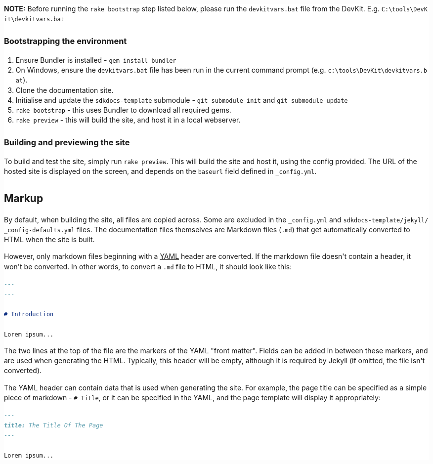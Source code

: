 **NOTE:** Before running the `rake bootstrap` step listed below, please run the `devkitvars.bat` file from the DevKit. E.g. `C:\tools\DevKit\devkitvars.bat`

### Bootstrapping the environment

1. Ensure Bundler is installed - `gem install bundler`
2. On Windows, ensure the `devkitvars.bat` file has been run in the current command prompt (e.g. `c:\tools\DevKit\devkitvars.bat`).
3. Clone the documentation site.
4. Initialise and update the `sdkdocs-template` submodule - `git submodule init` and `git submodule update`
5. `rake bootstrap` - this uses Bundler to download all required gems.
6. `rake preview` - this will build the site, and host it in a local webserver.

### Building and previewing the site

To build and test the site, simply run `rake preview`. This will build the site and host it, using the config provided. The URL of the hosted site is displayed on the screen, and depends on the `baseurl` field defined in `_config.yml`.

## Markup

By default, when building the site, all files are copied across. Some are excluded in the `_config.yml` and `sdkdocs-template/jekyll/_config-defaults.yml` files. The documentation files themselves are [Markdown](http://daringfireball.net/projects/markdown/) files (`.md`) that get automatically converted to HTML when the site is built.

However, only markdown files beginning with a [YAML](http://yaml.org) header are converted. If the markdown file doesn't contain a header, it won't be converted. In other words, to convert a `.md` file to HTML, it should look like this:

```md
---
---

# Introduction

Lorem ipsum...
```

The two lines at the top of the file are the markers of the YAML "front matter". Fields can be added in between these markers, and are used when generating the HTML. Typically, this header will be empty, although it is required by Jekyll (if omitted, the file isn't converted).

The YAML header can contain data that is used when generating the site. For example, the page title can be specified as a simple piece of markdown - `# Title`, or it can be specified in the YAML, and the page template will display it appropriately:

```md
---
title: The Title Of The Page
---

Lorem ipsum...
```
